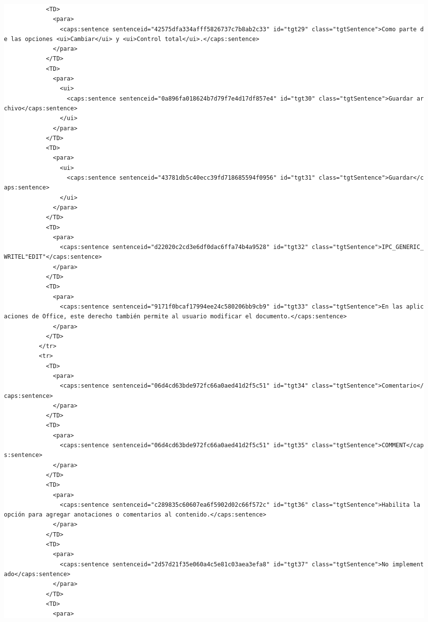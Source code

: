                 <TD>
                  <para>
                    <caps:sentence sentenceid="42575dfa334afff5826737c7b8ab2c33" id="tgt29" class="tgtSentence">Como parte de las opciones <ui>Cambiar</ui> y <ui>Control total</ui>.</caps:sentence>
                  </para>
                </TD>
                <TD>
                  <para>
                    <ui>
                      <caps:sentence sentenceid="0a896fa018624b7d79f7e4d17df857e4" id="tgt30" class="tgtSentence">Guardar archivo</caps:sentence>
                    </ui>
                  </para>
                </TD>
                <TD>
                  <para>
                    <ui>
                      <caps:sentence sentenceid="43781db5c40ecc39fd718685594f0956" id="tgt31" class="tgtSentence">Guardar</caps:sentence>
                    </ui>
                  </para>
                </TD>
                <TD>
                  <para>
                    <caps:sentence sentenceid="d22020c2cd3e6df0dac6ffa74b4a9528" id="tgt32" class="tgtSentence">IPC_GENERIC_WRITEL"EDIT"</caps:sentence>
                  </para>
                </TD>
                <TD>
                  <para>
                    <caps:sentence sentenceid="9171f0bcaf17994ee24c580206bb9cb9" id="tgt33" class="tgtSentence">En las aplicaciones de Office, este derecho también permite al usuario modificar el documento.</caps:sentence>
                  </para>
                </TD>
              </tr>
              <tr>
                <TD>
                  <para>
                    <caps:sentence sentenceid="06d4cd63bde972fc66a0aed41d2f5c51" id="tgt34" class="tgtSentence">Comentario</caps:sentence>
                  </para>
                </TD>
                <TD>
                  <para>
                    <caps:sentence sentenceid="06d4cd63bde972fc66a0aed41d2f5c51" id="tgt35" class="tgtSentence">COMMENT</caps:sentence>
                  </para>
                </TD>
                <TD>
                  <para>
                    <caps:sentence sentenceid="c289835c60607ea6f5902d02c66f572c" id="tgt36" class="tgtSentence">Habilita la opción para agregar anotaciones o comentarios al contenido.</caps:sentence>
                  </para>
                </TD>
                <TD>
                  <para>
                    <caps:sentence sentenceid="2d57d21f35e060a4c5e81c03aea3efa8" id="tgt37" class="tgtSentence">No implementado</caps:sentence>
                  </para>
                </TD>
                <TD>
                  <para>